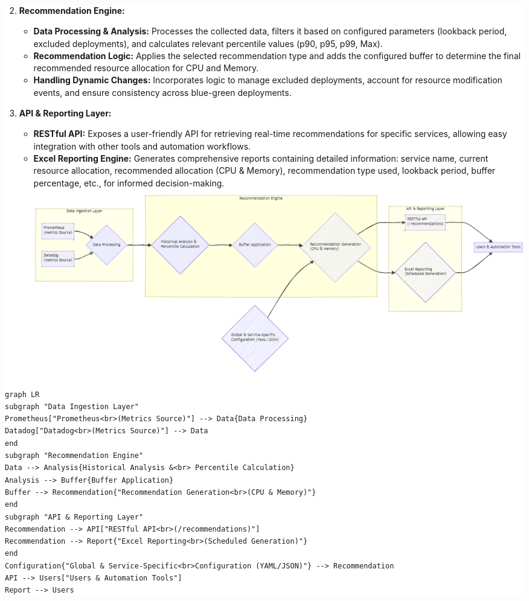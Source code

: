 2. **Recommendation Engine:**
    * **Data Processing & Analysis:** Processes the collected data, filters it based on configured parameters (lookback period, excluded deployments), and calculates relevant percentile values (p90, p95, p99, Max).
    * **Recommendation Logic:** Applies the selected recommendation type and adds the configured buffer to determine the final recommended resource allocation for CPU and Memory.
    * **Handling Dynamic Changes:** Incorporates logic to manage excluded deployments, account for resource modification events, and ensure consistency across blue-green deployments.

3. **API & Reporting Layer:**
    *  **RESTful API:** Exposes a user-friendly API for retrieving real-time recommendations for specific services, allowing easy integration with other tools and automation workflows.
    *  **Excel Reporting Engine:** Generates comprehensive reports containing detailed information: service name, current resource allocation, recommended allocation (CPU & Memory), recommendation type used, lookback period, buffer percentage, etc., for informed decision-making.
![Alt text](arche.png)
```mermaid
graph LR
subgraph "Data Ingestion Layer"
Prometheus["Prometheus<br>(Metrics Source)"] --> Data{Data Processing}
Datadog["Datadog<br>(Metrics Source)"] --> Data
end
subgraph "Recommendation Engine"
Data --> Analysis{Historical Analysis &<br> Percentile Calculation}
Analysis --> Buffer{Buffer Application}
Buffer --> Recommendation{"Recommendation Generation<br>(CPU & Memory)"}
end
subgraph "API & Reporting Layer"
Recommendation --> API["RESTful API<br>(/recommendations)"]
Recommendation --> Report{"Excel Reporting<br>(Scheduled Generation)"}
end
Configuration{"Global & Service-Specific<br>Configuration (YAML/JSON)"} --> Recommendation
API --> Users["Users & Automation Tools"]
Report --> Users
```
